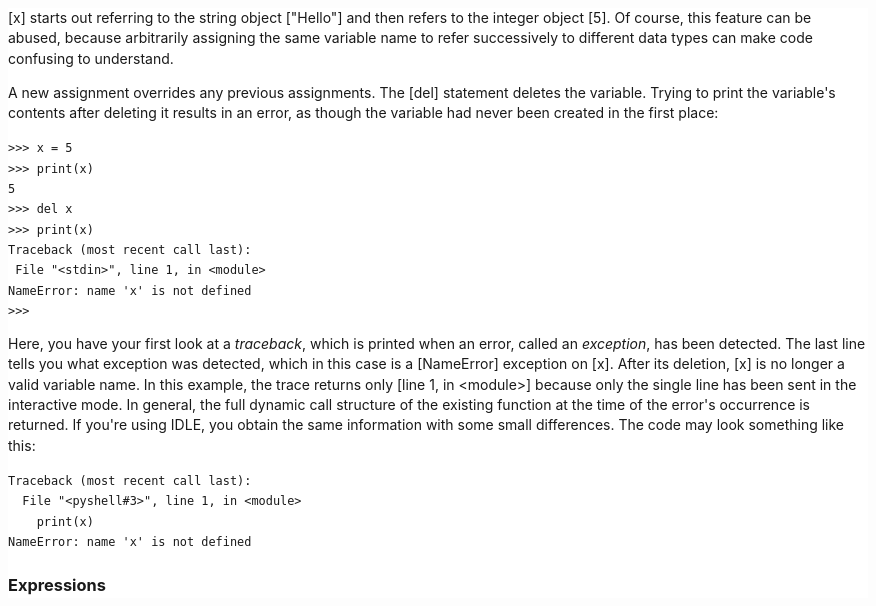 


[x] starts out referring to the string object [\"Hello\"]
and then refers to the integer object [5]. Of course, this feature
can be abused, because arbitrarily assigning the same variable name to
refer successively to different data types can make code confusing to
understand.



A
new assignment overrides any previous assignments. The [del]
statement deletes the variable. Trying to print the variable's contents
after deleting it results in an error, as though the variable had never
been created in the first place:







```
>>> x = 5
>>> print(x)
5
>>> del x
>>> print(x)
Traceback (most recent call last):
 File "<stdin>", line 1, in <module>
NameError: name 'x' is not defined
>>>
```




Here, you have your first look at a *traceback*, which is printed when
an error, called an *exception*, has been detected. The last line tells
you what exception was detected, which in this case is a
[NameError] exception on [x]. After its deletion, [x]
is no longer a valid variable name. In this example, the trace returns
only [line 1, in \<module\>] because only the single line has been
sent in the interactive mode. In general, the full dynamic call
structure of the existing function at the time of the error's occurrence
is returned. If you're using IDLE, you obtain the same information with
some small differences. The code may look something like this:



```
Traceback (most recent call last):
  File "<pyshell#3>", line 1, in <module>
    print(x)
NameError: name 'x' is not defined
```


### Expressions

